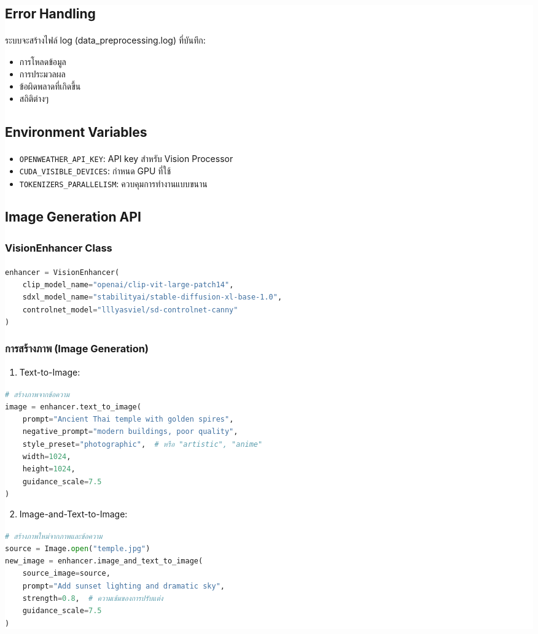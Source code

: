 ## Error Handling

ระบบจะสร้างไฟล์ log (data_preprocessing.log) ที่บันทึก:
- การโหลดข้อมูล
- การประมวลผล
- ข้อผิดพลาดที่เกิดขึ้น
- สถิติต่างๆ

## Environment Variables

- `OPENWEATHER_API_KEY`: API key สำหรับ Vision Processor
- `CUDA_VISIBLE_DEVICES`: กำหนด GPU ที่ใช้
- `TOKENIZERS_PARALLELISM`: ควบคุมการทำงานแบบขนาน

## Image Generation API

### VisionEnhancer Class

```python
enhancer = VisionEnhancer(
    clip_model_name="openai/clip-vit-large-patch14",
    sdxl_model_name="stabilityai/stable-diffusion-xl-base-1.0",
    controlnet_model="lllyasviel/sd-controlnet-canny"
)
```

### การสร้างภาพ (Image Generation)

1. Text-to-Image:
```python
# สร้างภาพจากข้อความ
image = enhancer.text_to_image(
    prompt="Ancient Thai temple with golden spires",
    negative_prompt="modern buildings, poor quality",
    style_preset="photographic",  # หรือ "artistic", "anime"
    width=1024,
    height=1024,
    guidance_scale=7.5
)
```

2. Image-and-Text-to-Image:
```python
# สร้างภาพใหม่จากภาพและข้อความ
source = Image.open("temple.jpg")
new_image = enhancer.image_and_text_to_image(
    source_image=source,
    prompt="Add sunset lighting and dramatic sky",
    strength=0.8,  # ความเข้มของการปรับแต่ง
    guidance_scale=7.5
)
```
